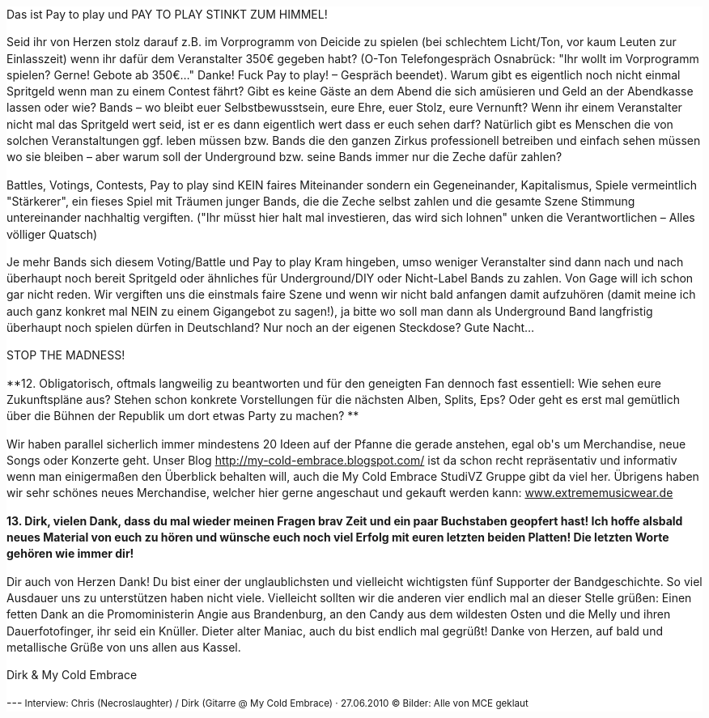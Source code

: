 Das ist Pay to play und PAY TO PLAY STINKT ZUM HIMMEL!

Seid ihr von Herzen stolz darauf z.B. im Vorprogramm von Deicide zu spielen (bei schlechtem Licht/Ton, vor kaum Leuten zur Einlasszeit) wenn ihr dafür dem Veranstalter 350€ gegeben habt? (O-Ton Telefongespräch Osnabrück: "Ihr wollt im Vorprogramm spielen? Gerne! Gebote ab 350€…" Danke! Fuck Pay to play! – Gespräch beendet). Warum gibt es eigentlich noch nicht einmal Spritgeld wenn man zu einem Contest fährt? Gibt es keine Gäste an dem Abend die sich amüsieren und Geld an der Abendkasse lassen oder wie? Bands – wo bleibt euer Selbstbewusstsein, eure Ehre, euer Stolz, eure Vernunft? Wenn ihr einem Veranstalter nicht mal das Spritgeld wert seid, ist er es dann eigentlich wert dass er euch sehen darf? Natürlich gibt es Menschen die von solchen Veranstaltungen ggf. leben müssen bzw. Bands die den ganzen Zirkus professionell betreiben und einfach sehen müssen wo sie bleiben – aber warum soll der Underground bzw. seine Bands immer nur die Zeche dafür zahlen?

Battles, Votings, Contests, Pay to play sind KEIN faires Miteinander sondern ein Gegeneinander, Kapitalismus, Spiele vermeintlich "Stärkerer", ein fieses Spiel mit Träumen junger Bands, die die Zeche selbst zahlen und die gesamte Szene Stimmung untereinander nachhaltig vergiften. ("Ihr müsst hier halt mal investieren, das wird sich lohnen" unken die Verantwortlichen – Alles völliger Quatsch) 

Je mehr Bands sich diesem Voting/Battle und Pay to play Kram hingeben, umso weniger Veranstalter sind dann nach und nach überhaupt noch bereit Spritgeld oder ähnliches für Underground/DIY oder Nicht-Label Bands zu zahlen. Von Gage will ich schon gar nicht reden. Wir vergiften uns die einstmals faire Szene und wenn wir nicht bald anfangen damit aufzuhören (damit meine ich auch ganz konkret mal NEIN zu einem Gigangebot zu sagen!), ja bitte wo soll man dann als Underground Band langfristig überhaupt noch spielen dürfen in Deutschland? Nur noch an der eigenen Steckdose? Gute Nacht…

STOP THE MADNESS!


**12. Obligatorisch, oftmals langweilig zu beantworten und für den geneigten Fan dennoch fast essentiell: Wie sehen eure Zukunftspläne aus? Stehen schon konkrete Vorstellungen für die nächsten Alben, Splits, Eps? Oder geht es erst mal gemütlich über die Bühnen der Republik um dort etwas Party zu machen? **

Wir haben parallel sicherlich immer mindestens 20 Ideen auf der Pfanne die gerade anstehen, egal ob's um Merchandise, neue Songs oder Konzerte geht. Unser Blog <a href="http://my-cold-embrace.blogspot.com/">http://my-cold-embrace.blogspot.com/</a>  ist da schon recht repräsentativ und informativ wenn man einigermaßen den Überblick behalten will, auch die My Cold Embrace StudiVZ Gruppe gibt da viel her. Übrigens haben wir sehr schönes neues Merchandise, welcher hier gerne angeschaut und gekauft werden kann: <a href="http://www.extrememusicwear.de">www.extrememusicwear.de</a>

**13. Dirk, vielen Dank, dass du mal wieder meinen Fragen brav Zeit und ein paar Buchstaben geopfert hast! Ich hoffe alsbald neues Material von euch zu hören und wünsche euch noch viel Erfolg mit euren letzten beiden Platten! Die letzten Worte gehören wie immer dir!**

Dir auch von Herzen Dank! Du bist einer der unglaublichsten und vielleicht wichtigsten fünf Supporter der Bandgeschichte. So viel Ausdauer uns zu unterstützen haben nicht viele. Vielleicht sollten wir die anderen vier endlich mal an dieser Stelle grüßen: Einen fetten Dank an die Promoministerin Angie aus Brandenburg, an den Candy aus dem wildesten Osten und die Melly und ihren Dauerfotofinger, ihr seid ein Knüller. Dieter alter Maniac, auch du bist endlich mal gegrüßt! Danke von Herzen, auf bald und metallische Grüße von uns allen aus Kassel.

Dirk &amp; My Cold Embrace

---<small>
Interview: Chris (Necroslaughter) / Dirk (Gitarre @ My Cold Embrace) &middot; 27.06.2010
&copy; Bilder: Alle von MCE geklaut
</small>
